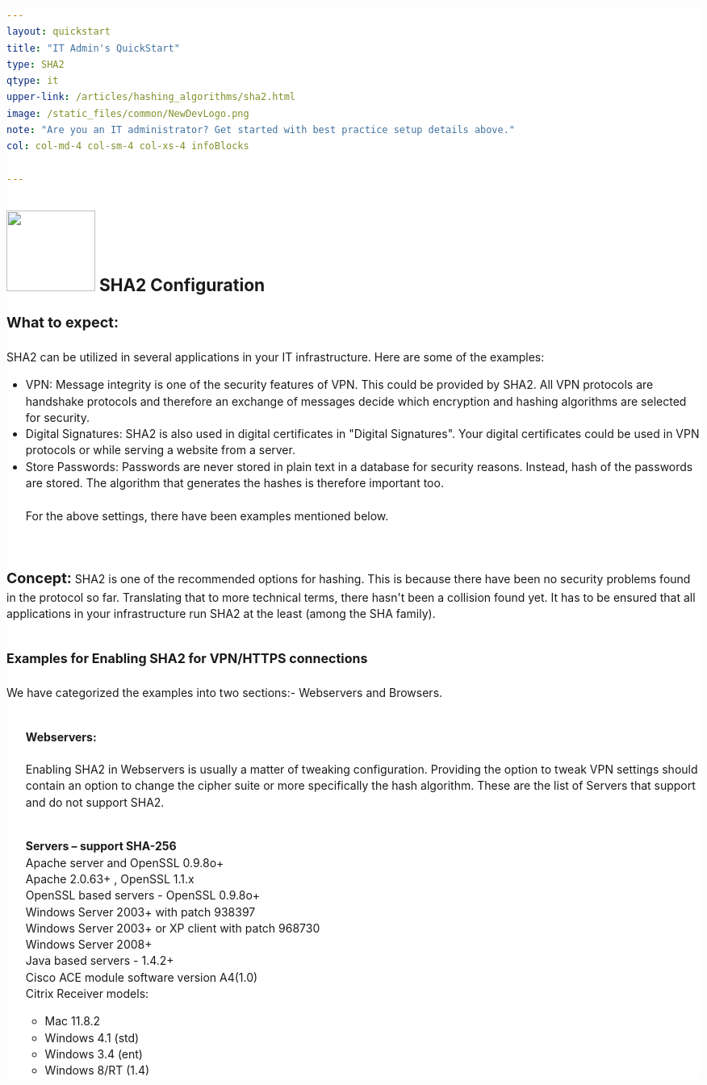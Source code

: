 ```yaml
---
layout: quickstart
title: "IT Admin's QuickStart"
type: SHA2
qtype: it
upper-link: /articles/hashing_algorithms/sha2.html
image: /static_files/common/NewDevLogo.png
note: "Are you an IT administrator? Get started with best practice setup details above."
col: col-md-4 col-sm-4 col-xs-4 infoBlocks

---
```

<p id="GeneralInfo">

<h2> <img src="/static_files/common/configuration.jpg " style="width:110px;height:100px;" /> SHA2 Configuration </h2>

<font size="4"><strong>What to expect:</strong></font><br /> <br />
SHA2 can be utilized in several applications in your IT infrastructure. Here are some of the examples:
<ul>
<li>VPN: Message integrity is one of the security features of VPN. This could be provided by SHA2. All VPN protocols are handshake protocols and therefore an exchange of messages decide which encryption and hashing algorithms are selected for security.
</li>
<li>Digital Signatures: SHA2 is also used in digital certificates in "Digital Signatures". Your digital certificates could be used in VPN protocols or while serving a website from a server.</li>
<li>Store Passwords: Passwords are never stored in plain text in a database for security reasons. Instead, hash of the passwords are stored. The algorithm that generates the hashes is therefore important too.</li>
<br />
For the above settings, there have been examples mentioned below.
</ul> <br /> <br />
<font size="4"><strong>Concept:</strong></font> SHA2 is one of the recommended options for hashing. This is because there have been no security problems found in the protocol so far. Translating that to more technical terms, there hasn't been a collision found yet. It has to be ensured that all applications in your infrastructure run SHA2 at the least (among the SHA family).  
<br /> <br />

<font size="3"><strong>Examples for Enabling SHA2 for VPN/HTTPS connections	</strong></font> <br />
<br />We have categorized the examples into two sections:- Webservers and Browsers. <br />
<br />
<ul>

<strong>Webservers: </strong> <br /> <br />
Enabling SHA2 in Webservers is usually a matter of tweaking configuration. Providing the option to tweak VPN settings should contain an option to change the cipher suite or more specifically the hash algorithm. These are the list of Servers that support and do not support SHA2.<br /><br />

<strong>Servers – support SHA-256</strong><br />
Apache server and OpenSSL 0.9.8o+<br />
Apache 2.0.63+ , OpenSSL 1.1.x<br />
OpenSSL based servers - OpenSSL 0.9.8o+<br />
Windows Server 2003+ with patch 938397<br />
Windows Server 2003+ or XP client with patch 968730<br />
Windows Server 2008+<br />
Java based servers - 1.4.2+<br />
Cisco ACE module software version A4(1.0)<br />
Citrix Receiver models:<br />
  <ul>
  <li>Mac 11.8.2</li>
  <li>Windows 4.1 (std)</li>
  <li>Windows 3.4 (ent)</li>
  <li>Windows 8/RT (1.4)</li>
  </ul>